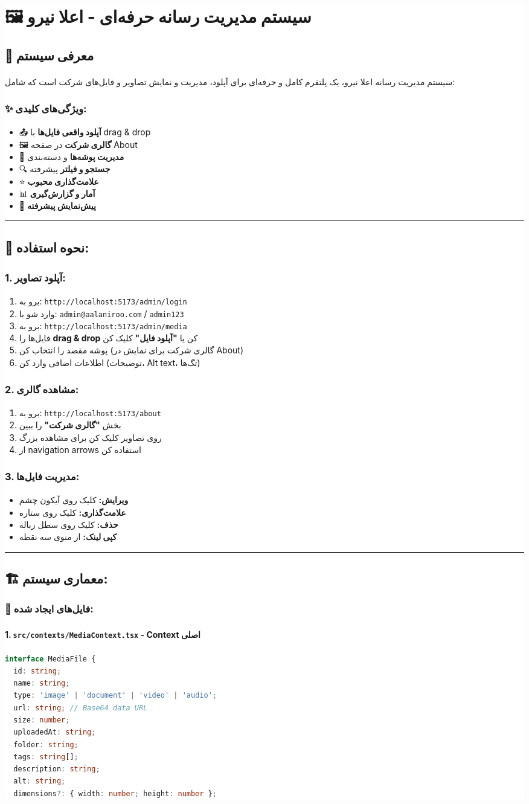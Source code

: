 # 🖼️ سیستم مدیریت رسانه حرفه‌ای - اعلا نیرو

## 🌟 **معرفی سیستم**

سیستم مدیریت رسانه اعلا نیرو، یک پلتفرم کامل و حرفه‌ای برای آپلود، مدیریت و نمایش تصاویر و فایل‌های شرکت است که شامل:

### ✨ **ویژگی‌های کلیدی:**
- 📤 **آپلود واقعی فایل‌ها** با drag & drop
- 🖼️ **گالری شرکت** در صفحه About
- 📁 **مدیریت پوشه‌ها** و دسته‌بندی
- 🔍 **جستجو و فیلتر** پیشرفته
- ⭐ **علامت‌گذاری محبوب**
- 📊 **آمار و گزارش‌گیری**
- 🎨 **پیش‌نمایش پیشرفته**

---

## 🚀 **نحوه استفاده:**

### **1. آپلود تصاویر:**
1. برو به: `http://localhost:5173/admin/login`
2. وارد شو با: `admin@aalaniroo.com` / `admin123`
3. برو به: `http://localhost:5173/admin/media`
4. فایل‌ها را **drag & drop** کن یا **"آپلود فایل"** کلیک کن
5. پوشه مقصد را انتخاب کن (گالری شرکت برای نمایش در About)
6. اطلاعات اضافی وارد کن (توضیحات، Alt text، تگ‌ها)

### **2. مشاهده گالری:**
1. برو به: `http://localhost:5173/about`
2. بخش **"گالری شرکت"** را ببین
3. روی تصاویر کلیک کن برای مشاهده بزرگ
4. از navigation arrows استفاده کن

### **3. مدیریت فایل‌ها:**
- **ویرایش:** کلیک روی آیکون چشم
- **علامت‌گذاری:** کلیک روی ستاره
- **حذف:** کلیک روی سطل زباله
- **کپی لینک:** از منوی سه نقطه

---

## 🏗️ **معماری سیستم:**

### **📁 فایل‌های ایجاد شده:**

#### 1. **`src/contexts/MediaContext.tsx`** - Context اصلی
```typescript
interface MediaFile {
  id: string;
  name: string;
  type: 'image' | 'document' | 'video' | 'audio';
  url: string; // Base64 data URL
  size: number;
  uploadedAt: string;
  folder: string;
  tags: string[];
  description: string;
  alt: string;
  dimensions?: { width: number; height: number };
```